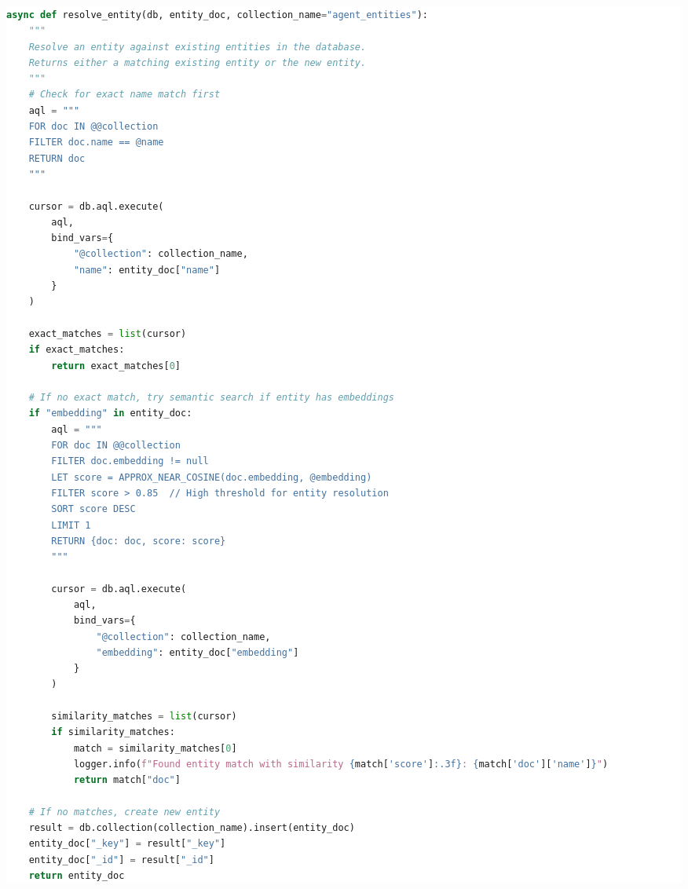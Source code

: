 ```python
async def resolve_entity(db, entity_doc, collection_name="agent_entities"):
    """
    Resolve an entity against existing entities in the database.
    Returns either a matching existing entity or the new entity.
    """
    # Check for exact name match first
    aql = """
    FOR doc IN @@collection
    FILTER doc.name == @name
    RETURN doc
    """
    
    cursor = db.aql.execute(
        aql,
        bind_vars={
            "@collection": collection_name,
            "name": entity_doc["name"]
        }
    )
    
    exact_matches = list(cursor)
    if exact_matches:
        return exact_matches[0]
    
    # If no exact match, try semantic search if entity has embeddings
    if "embedding" in entity_doc:
        aql = """
        FOR doc IN @@collection
        FILTER doc.embedding != null
        LET score = APPROX_NEAR_COSINE(doc.embedding, @embedding)
        FILTER score > 0.85  // High threshold for entity resolution
        SORT score DESC
        LIMIT 1
        RETURN {doc: doc, score: score}
        """
        
        cursor = db.aql.execute(
            aql,
            bind_vars={
                "@collection": collection_name,
                "embedding": entity_doc["embedding"]
            }
        )
        
        similarity_matches = list(cursor)
        if similarity_matches:
            match = similarity_matches[0]
            logger.info(f"Found entity match with similarity {match['score']:.3f}: {match['doc']['name']}")
            return match["doc"]
    
    # If no matches, create new entity
    result = db.collection(collection_name).insert(entity_doc)
    entity_doc["_key"] = result["_key"]
    entity_doc["_id"] = result["_id"]
    return entity_doc
```
